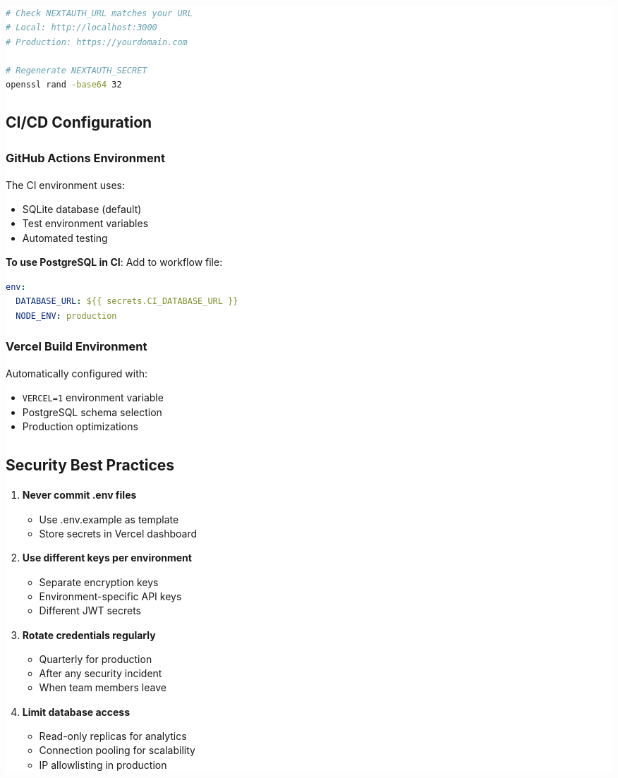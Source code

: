 ```bash
# Check NEXTAUTH_URL matches your URL
# Local: http://localhost:3000
# Production: https://yourdomain.com

# Regenerate NEXTAUTH_SECRET
openssl rand -base64 32
```

## CI/CD Configuration

### GitHub Actions Environment

The CI environment uses:
- SQLite database (default)
- Test environment variables
- Automated testing

**To use PostgreSQL in CI**:
Add to workflow file:
```yaml
env:
  DATABASE_URL: ${{ secrets.CI_DATABASE_URL }}
  NODE_ENV: production
```

### Vercel Build Environment

Automatically configured with:
- `VERCEL=1` environment variable
- PostgreSQL schema selection
- Production optimizations

## Security Best Practices

1. **Never commit .env files**
   - Use .env.example as template
   - Store secrets in Vercel dashboard

2. **Use different keys per environment**
   - Separate encryption keys
   - Environment-specific API keys
   - Different JWT secrets

3. **Rotate credentials regularly**
   - Quarterly for production
   - After any security incident
   - When team members leave

4. **Limit database access**
   - Read-only replicas for analytics
   - Connection pooling for scalability
   - IP allowlisting in production
